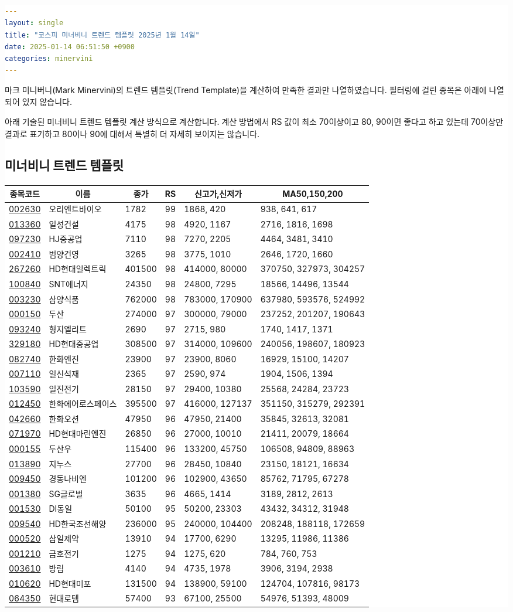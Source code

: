 ```yaml
---
layout: single
title: "코스피 미너비니 트렌드 템플릿 2025년 1월 14일"
date: 2025-01-14 06:51:50 +0900
categories: minervini
---
```

마크 미니버니(Mark Minervini)의 트렌드 템플릿(Trend Template)을 계산하여 만족한 결과만 나열하였습니다. 필터링에 걸린 종목은 아래에 나열되어 있지 않습니다.

아래 기술된 미너비니 트렌드 템플릿 계산 방식으로 계산합니다. 계산 방법에서 RS 값이 최소 70이상이고 80, 90이면 좋다고 하고 있는데 70이상만 결과로 표기하고 80이나 90에 대해서 특별히 더 자세히 보이지는 않습니다.

## 미너비니 트렌드 템플릿

|종목코드|이름|종가|RS|신고가,신저가|MA50,150,200|
|------|---|---|--|---------|------------|
|[002630](https://finance.daum.net/quotes/A002630)|오리엔트바이오|1782|99|1868, 420|938, 641, 617|
|[013360](https://finance.daum.net/quotes/A013360)|일성건설|4175|98|4920, 1167|2716, 1816, 1698|
|[097230](https://finance.daum.net/quotes/A097230)|HJ중공업|7110|98|7270, 2205|4464, 3481, 3410|
|[002410](https://finance.daum.net/quotes/A002410)|범양건영|3265|98|3775, 1010|2646, 1720, 1660|
|[267260](https://finance.daum.net/quotes/A267260)|HD현대일렉트릭|401500|98|414000, 80000|370750, 327973, 304257|
|[100840](https://finance.daum.net/quotes/A100840)|SNT에너지|24350|98|24800, 7295|18566, 14496, 13544|
|[003230](https://finance.daum.net/quotes/A003230)|삼양식품|762000|98|783000, 170900|637980, 593576, 524992|
|[000150](https://finance.daum.net/quotes/A000150)|두산|274000|97|300000, 79000|237252, 201207, 190643|
|[093240](https://finance.daum.net/quotes/A093240)|형지엘리트|2690|97|2715, 980|1740, 1417, 1371|
|[329180](https://finance.daum.net/quotes/A329180)|HD현대중공업|308500|97|314000, 109600|240056, 198607, 180923|
|[082740](https://finance.daum.net/quotes/A082740)|한화엔진|23900|97|23900, 8060|16929, 15100, 14207|
|[007110](https://finance.daum.net/quotes/A007110)|일신석재|2365|97|2590, 974|1904, 1506, 1394|
|[103590](https://finance.daum.net/quotes/A103590)|일진전기|28150|97|29400, 10380|25568, 24284, 23723|
|[012450](https://finance.daum.net/quotes/A012450)|한화에어로스페이스|395500|97|416000, 127137|351150, 315279, 292391|
|[042660](https://finance.daum.net/quotes/A042660)|한화오션|47950|96|47950, 21400|35845, 32613, 32081|
|[071970](https://finance.daum.net/quotes/A071970)|HD현대마린엔진|26850|96|27000, 10010|21411, 20079, 18664|
|[000155](https://finance.daum.net/quotes/A000155)|두산우|115400|96|133200, 45750|106508, 94809, 88963|
|[013890](https://finance.daum.net/quotes/A013890)|지누스|27700|96|28450, 10840|23150, 18121, 16634|
|[009450](https://finance.daum.net/quotes/A009450)|경동나비엔|101200|96|102900, 43650|85762, 71795, 67278|
|[001380](https://finance.daum.net/quotes/A001380)|SG글로벌|3635|96|4665, 1414|3189, 2812, 2613|
|[001530](https://finance.daum.net/quotes/A001530)|DI동일|50100|95|50200, 23303|43432, 34312, 31948|
|[009540](https://finance.daum.net/quotes/A009540)|HD한국조선해양|236000|95|240000, 104400|208248, 188118, 172659|
|[000520](https://finance.daum.net/quotes/A000520)|삼일제약|13910|94|17700, 6290|13295, 11986, 11386|
|[001210](https://finance.daum.net/quotes/A001210)|금호전기|1275|94|1275, 620|784, 760, 753|
|[003610](https://finance.daum.net/quotes/A003610)|방림|4140|94|4735, 1978|3906, 3194, 2938|
|[010620](https://finance.daum.net/quotes/A010620)|HD현대미포|131500|94|138900, 59100|124704, 107816, 98173|
|[064350](https://finance.daum.net/quotes/A064350)|현대로템|57400|93|67100, 25500|54976, 51393, 48009|